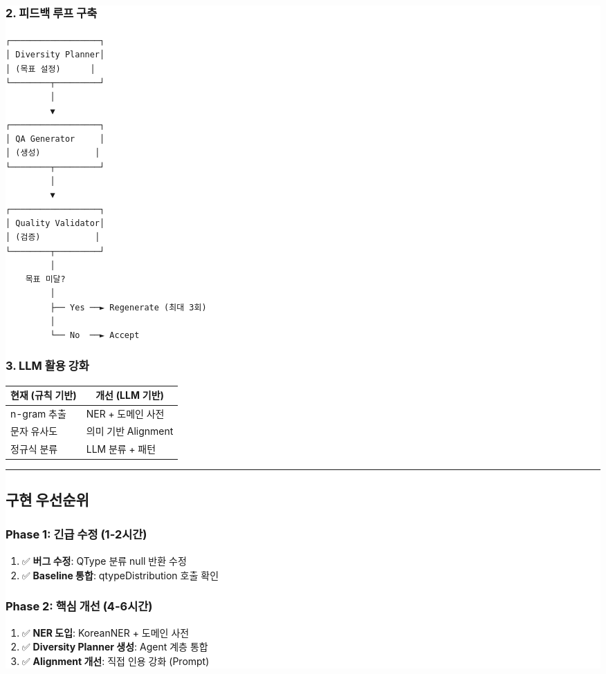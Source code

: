 ```
```

### 2. 피드백 루프 구축

```
┌──────────────────┐
│ Diversity Planner│
│ (목표 설정)      │
└────────┬─────────┘
         │
         ▼
┌──────────────────┐
│ QA Generator     │
│ (생성)           │
└────────┬─────────┘
         │
         ▼
┌──────────────────┐
│ Quality Validator│
│ (검증)           │
└────────┬─────────┘
         │
    목표 미달?
         │
         ├── Yes ──► Regenerate (최대 3회)
         │
         └── No  ──► Accept
```

### 3. LLM 활용 강화

| 현재 (규칙 기반) | 개선 (LLM 기반)     |
| ---------------- | ------------------- |
| n-gram 추출      | NER + 도메인 사전   |
| 문자 유사도      | 의미 기반 Alignment |
| 정규식 분류      | LLM 분류 + 패턴     |

---

## 구현 우선순위

### Phase 1: 긴급 수정 (1-2시간)

1. ✅ **버그 수정**: QType 분류 null 반환 수정
2. ✅ **Baseline 통합**: qtypeDistribution 호출 확인

### Phase 2: 핵심 개선 (4-6시간)

1. ✅ **NER 도입**: KoreanNER + 도메인 사전
2. ✅ **Diversity Planner 생성**: Agent 계층 통합
3. ✅ **Alignment 개선**: 직접 인용 강화 (Prompt)
